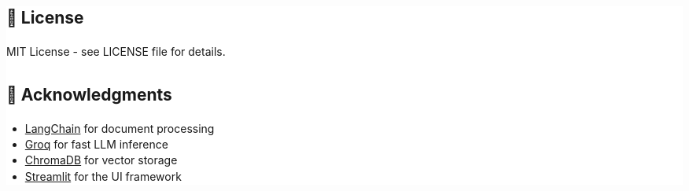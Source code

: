 ## 📄 License

MIT License - see LICENSE file for details.

## 🙏 Acknowledgments

- [LangChain](https://langchain.com) for document processing
- [Groq](https://groq.com) for fast LLM inference
- [ChromaDB](https://www.trychroma.com) for vector storage
- [Streamlit](https://streamlit.io) for the UI framework
